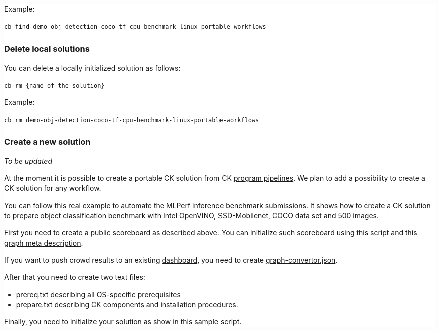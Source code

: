 Example:
```
cb find demo-obj-detection-coco-tf-cpu-benchmark-linux-portable-workflows
```

### Delete local solutions

You can delete a locally initialized solution as follows:

```
cb rm {name of the solution}
```

Example:

```
cb rm demo-obj-detection-coco-tf-cpu-benchmark-linux-portable-workflows
```

### Create a new solution

*To be updated*

At the moment it is possible to create a portable CK solution from CK [program pipelines](https://cKnowledge.io/programs).
We plan to add a possibility to create a CK solution for any workflow.

You can follow this [real example](https://github.com/cknowledge/cbench/tree/master/examples/solutions/mlperf-inference-v0.5-detection-openvino-ssd-mobilenet-coco-500-linux)
to automate the MLPerf inference benchmark submissions. 
It shows how to create a CK solution to prepare object classification benchmark with Intel OpenVINO, SSD-Mobilenet, COCO data set and 500 images.

First you need to create a public scoreboard as described above.
You can initialize such scoreboard using [this script](https://github.com/cknowledge/cbench/blob/master/examples/solutions/mlperf-inference-v0.5-detection-openvino-ssd-mobilenet-coco-500-linux/_init_graph.sh) 
and this [graph meta description](https://github.com/cknowledge/cbench/blob/master/examples/solutions/mlperf-inference-v0.5-detection-openvino-ssd-mobilenet-coco-500-linux/graph-desc.json).

If you want to push crowd results to an existing [dashboard](https://cKnowledge.io/c/result), 
you need to create [graph-convertor.json](https://github.com/cknowledge/cbench/blob/master/examples/solutions/mlperf-inference-v0.5-detection-openvino-ssd-mobilenet-coco-500-linux/graph-convertor.json).

After that you need to create two text files:
* [prereq.txt](https://github.com/cknowledge/cbench/blob/master/examples/solutions/mlperf-inference-v0.5-detection-openvino-ssd-mobilenet-coco-500-linux/prereq.txt) 
  describing all OS-specific prerequisites
* [prepare.txt](https://github.com/cknowledge/cbench/blob/master/examples/solutions/mlperf-inference-v0.5-detection-openvino-ssd-mobilenet-coco-500-linux/prepare.txt)
  describing CK components and installation procedures.

Finally, you need to initialize your solution as show in this [sample script](https://github.com/cknowledge/cbench/blob/master/examples/solutions/mlperf-inference-v0.5-detection-openvino-ssd-mobilenet-coco-500-linux/_init.sh).
